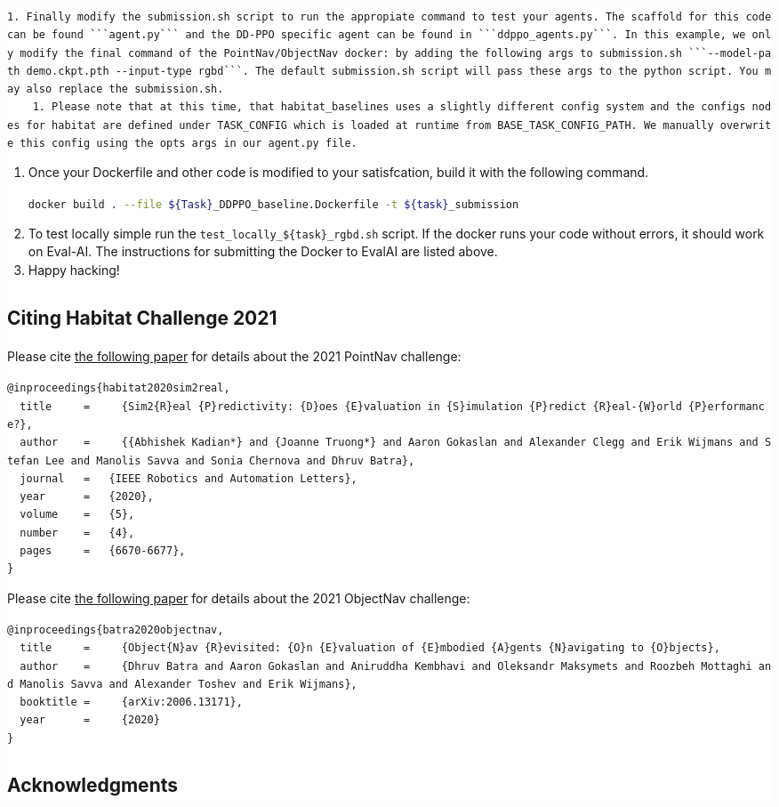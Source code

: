     1. Finally modify the submission.sh script to run the appropiate command to test your agents. The scaffold for this code can be found ```agent.py``` and the DD-PPO specific agent can be found in ```ddppo_agents.py```. In this example, we only modify the final command of the PointNav/ObjectNav docker: by adding the following args to submission.sh ```--model-path demo.ckpt.pth --input-type rgbd```. The default submission.sh script will pass these args to the python script. You may also replace the submission.sh. 
        1. Please note that at this time, that habitat_baselines uses a slightly different config system and the configs nodes for habitat are defined under TASK_CONFIG which is loaded at runtime from BASE_TASK_CONFIG_PATH. We manually overwrite this config using the opts args in our agent.py file.

1. Once your Dockerfile and other code is modified to your satisfcation, build it with the following command.
    ```bash
    docker build . --file ${Task}_DDPPO_baseline.Dockerfile -t ${task}_submission
    ```
1. To test locally simple run the ```test_locally_${task}_rgbd.sh``` script. If the docker runs your code without errors, it should work on Eval-AI. The instructions for submitting the Docker to EvalAI are listed above.
1. Happy hacking!

## Citing Habitat Challenge 2021
Please cite [the following paper](https://arxiv.org/abs/1912.06321) for details about the 2021 PointNav challenge:
```
@inproceedings{habitat2020sim2real,
  title     =     {Sim2{R}eal {P}redictivity: {D}oes {E}valuation in {S}imulation {P}redict {R}eal-{W}orld {P}erformance?},
  author    =     {{Abhishek Kadian*} and {Joanne Truong*} and Aaron Gokaslan and Alexander Clegg and Erik Wijmans and Stefan Lee and Manolis Savva and Sonia Chernova and Dhruv Batra},
  journal   =   {IEEE Robotics and Automation Letters},
  year      =   {2020},
  volume    =   {5},
  number    =   {4},
  pages     =   {6670-6677},
}
```

Please cite [the following paper](https://arxiv.org/abs/2006.13171) for details about the 2021 ObjectNav challenge:
```
@inproceedings{batra2020objectnav,
  title     =     {Object{N}av {R}evisited: {O}n {E}valuation of {E}mbodied {A}gents {N}avigating to {O}bjects},
  author    =     {Dhruv Batra and Aaron Gokaslan and Aniruddha Kembhavi and Oleksandr Maksymets and Roozbeh Mottaghi and Manolis Savva and Alexander Toshev and Erik Wijmans},
  booktitle =     {arXiv:2006.13171},
  year      =     {2020}
}
```

## Acknowledgments
